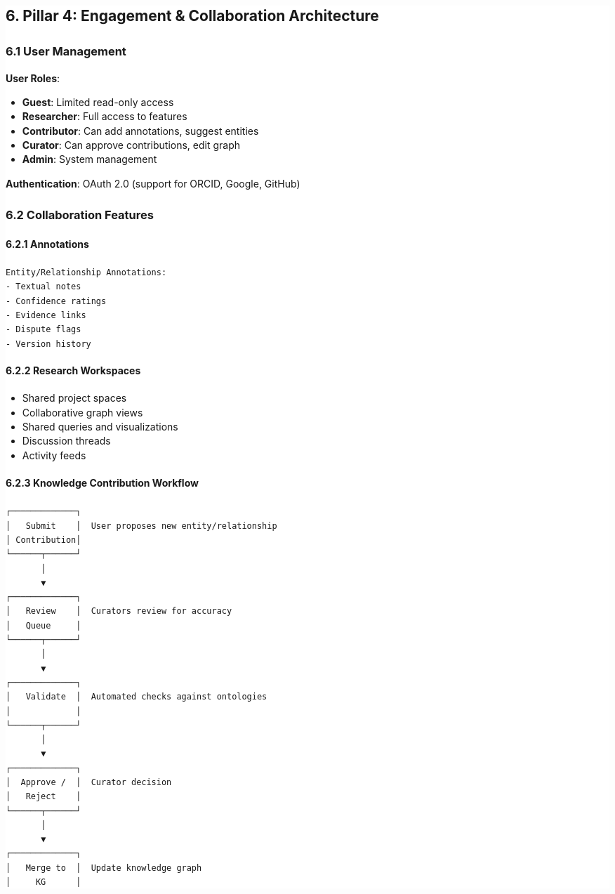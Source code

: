 ```
```

## 6. Pillar 4: Engagement & Collaboration Architecture

### 6.1 User Management

**User Roles**:
- **Guest**: Limited read-only access
- **Researcher**: Full access to features
- **Contributor**: Can add annotations, suggest entities
- **Curator**: Can approve contributions, edit graph
- **Admin**: System management

**Authentication**: OAuth 2.0 (support for ORCID, Google, GitHub)

### 6.2 Collaboration Features

#### 6.2.1 Annotations
```
Entity/Relationship Annotations:
- Textual notes
- Confidence ratings
- Evidence links
- Dispute flags
- Version history
```

#### 6.2.2 Research Workspaces
- Shared project spaces
- Collaborative graph views
- Shared queries and visualizations
- Discussion threads
- Activity feeds

#### 6.2.3 Knowledge Contribution Workflow
```
┌─────────────┐
│   Submit    │  User proposes new entity/relationship
│ Contribution│
└──────┬──────┘
       │
       ▼
┌─────────────┐
│   Review    │  Curators review for accuracy
│   Queue     │
└──────┬──────┘
       │
       ▼
┌─────────────┐
│   Validate  │  Automated checks against ontologies
│             │
└──────┬──────┘
       │
       ▼
┌─────────────┐
│  Approve /  │  Curator decision
│   Reject    │
└──────┬──────┘
       │
       ▼
┌─────────────┐
│   Merge to  │  Update knowledge graph
│     KG      │
```
